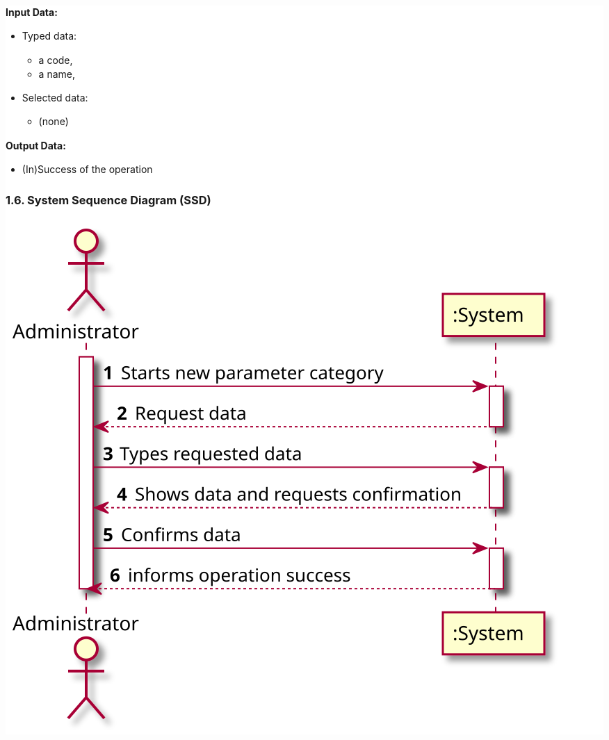 **Input Data:**

- Typed data:
    - a code,
    - a name,

- Selected data:
    - (none)

**Output Data:**

- (In)Success of the operation

### 1.6. System Sequence Diagram (SSD)

![US011_SSD](US011_SSD.svg)
